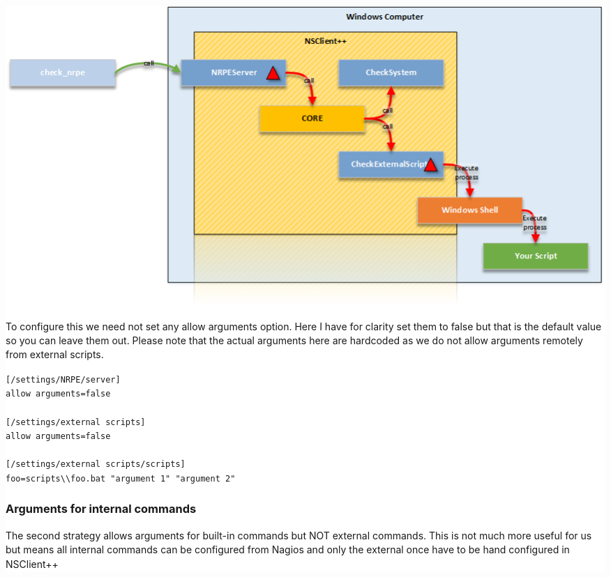 ![no-arguments](images/external-scripts-args-1.png)

To configure this we need not set any allow arguments option. Here I have for clarity set them to false but that is the default value so you can leave them out.
Please note that the actual arguments here are hardcoded as we do not allow arguments remotely from external scripts.

```
[/settings/NRPE/server]
allow arguments=false

[/settings/external scripts]
allow arguments=false

[/settings/external scripts/scripts]
foo=scripts\\foo.bat "argument 1" "argument 2"
```

### Arguments for internal commands

The second strategy allows arguments for built-in commands but NOT external commands.
This is not much more useful for us but means all internal commands can be configured from Nagios and only the external once have to be hand configured in NSClient++
